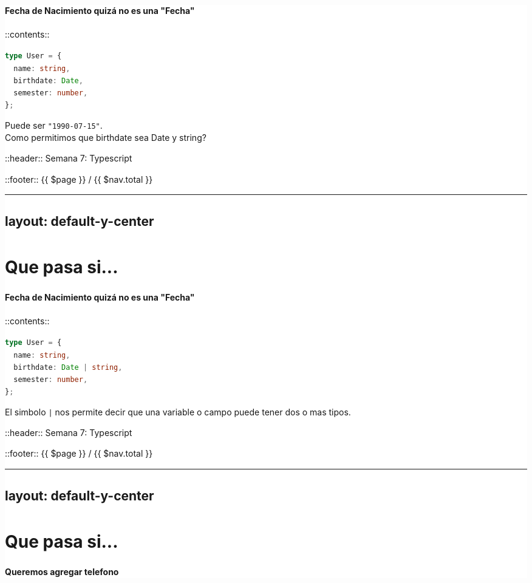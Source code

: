 #### Fecha de Nacimiento quizá no es una "Fecha"

::contents::

```ts {3}{lines:true}
type User = {
  name: string,
  birthdate: Date,
  semester: number,
};
```

Puede ser `"1990-07-15"`. <br />
Como permitimos que birthdate sea Date y string?

::header::
Semana 7: Typescript

::footer::
{{ $page }} / {{ $nav.total }}

---
layout: default-y-center
---

# Que pasa si...

#### Fecha de Nacimiento quizá no es una "Fecha"

::contents::
```ts {3}{lines:true}
type User = {
  name: string,
  birthdate: Date | string,
  semester: number,
};
```

El simbolo `|` nos permite decir que una variable o campo puede tener dos o mas tipos.


::header::
Semana 7: Typescript

::footer::
{{ $page }} / {{ $nav.total }}

---
layout: default-y-center
---

# Que pasa si...

#### Queremos agregar telefono
